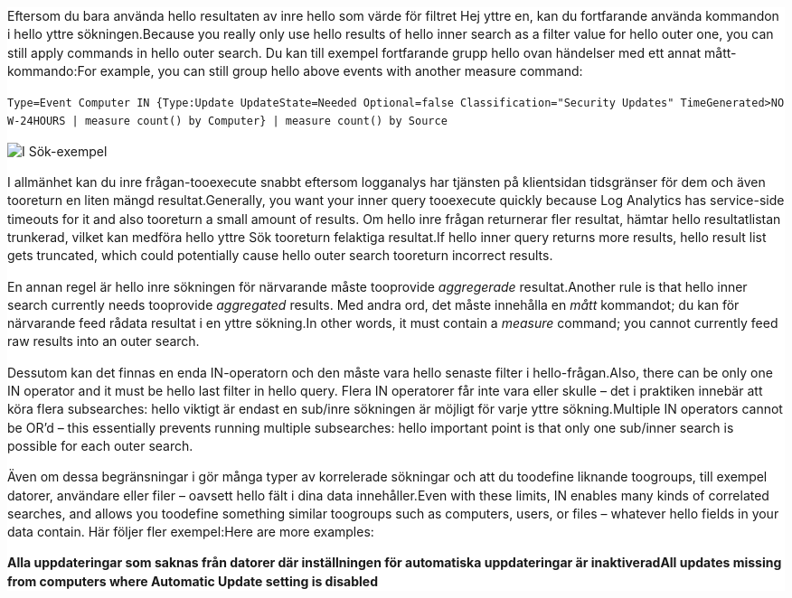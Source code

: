 <span data-ttu-id="b875c-380">Eftersom du bara använda hello resultaten av inre hello som värde för filtret Hej yttre en, kan du fortfarande använda kommandon i hello yttre sökningen.</span><span class="sxs-lookup"><span data-stu-id="b875c-380">Because you really only use hello results of hello inner search as a filter value for hello outer one, you can still apply commands in hello outer search.</span></span> <span data-ttu-id="b875c-381">Du kan till exempel fortfarande grupp hello ovan händelser med ett annat mått-kommando:</span><span class="sxs-lookup"><span data-stu-id="b875c-381">For example, you can still group hello above events with another measure command:</span></span>

```
Type=Event Computer IN {Type:Update UpdateState=Needed Optional=false Classification="Security Updates" TimeGenerated>NOW-24HOURS | measure count() by Computer} | measure count() by Source
```

![I Sök-exempel](./media/log-analytics-log-searches/oms-search-in03-revised.png)

<span data-ttu-id="b875c-383">I allmänhet kan du inre frågan-tooexecute snabbt eftersom logganalys har tjänsten på klientsidan tidsgränser för dem och även tooreturn en liten mängd resultat.</span><span class="sxs-lookup"><span data-stu-id="b875c-383">Generally, you want your inner query tooexecute quickly because Log Analytics has service-side timeouts for it and also tooreturn a small amount of results.</span></span> <span data-ttu-id="b875c-384">Om hello inre frågan returnerar fler resultat, hämtar hello resultatlistan trunkerad, vilket kan medföra hello yttre Sök tooreturn felaktiga resultat.</span><span class="sxs-lookup"><span data-stu-id="b875c-384">If hello inner query returns more results, hello result list gets truncated, which could potentially cause hello outer search tooreturn incorrect results.</span></span>

<span data-ttu-id="b875c-385">En annan regel är hello inre sökningen för närvarande måste tooprovide *aggregerade* resultat.</span><span class="sxs-lookup"><span data-stu-id="b875c-385">Another rule is that hello inner search currently needs tooprovide *aggregated* results.</span></span> <span data-ttu-id="b875c-386">Med andra ord, det måste innehålla en *mått* kommandot; du kan för närvarande feed rådata resultat i en yttre sökning.</span><span class="sxs-lookup"><span data-stu-id="b875c-386">In other words, it must contain a *measure* command; you cannot currently feed raw results into an outer search.</span></span>

<span data-ttu-id="b875c-387">Dessutom kan det finnas en enda IN-operatorn och den måste vara hello senaste filter i hello-frågan.</span><span class="sxs-lookup"><span data-stu-id="b875c-387">Also, there can be only one IN operator and it must be hello last filter in hello query.</span></span> <span data-ttu-id="b875c-388">Flera IN operatorer får inte vara eller skulle – det i praktiken innebär att köra flera subsearches: hello viktigt är endast en sub/inre sökningen är möjligt för varje yttre sökning.</span><span class="sxs-lookup"><span data-stu-id="b875c-388">Multiple IN operators cannot be OR’d – this essentially prevents running multiple subsearches: hello important point is that only one sub/inner search is possible for each outer search.</span></span>

<span data-ttu-id="b875c-389">Även om dessa begränsningar i gör många typer av korrelerade sökningar och att du toodefine liknande toogroups, till exempel datorer, användare eller filer – oavsett hello fält i dina data innehåller.</span><span class="sxs-lookup"><span data-stu-id="b875c-389">Even with these limits, IN enables many kinds of correlated searches, and allows you toodefine something similar toogroups such as computers, users, or files – whatever hello fields in your data contain.</span></span> <span data-ttu-id="b875c-390">Här följer fler exempel:</span><span class="sxs-lookup"><span data-stu-id="b875c-390">Here are more examples:</span></span>

<span data-ttu-id="b875c-391">**Alla uppdateringar som saknas från datorer där inställningen för automatiska uppdateringar är inaktiverad**</span><span class="sxs-lookup"><span data-stu-id="b875c-391">**All updates missing from computers where Automatic Update setting is disabled**</span></span>
